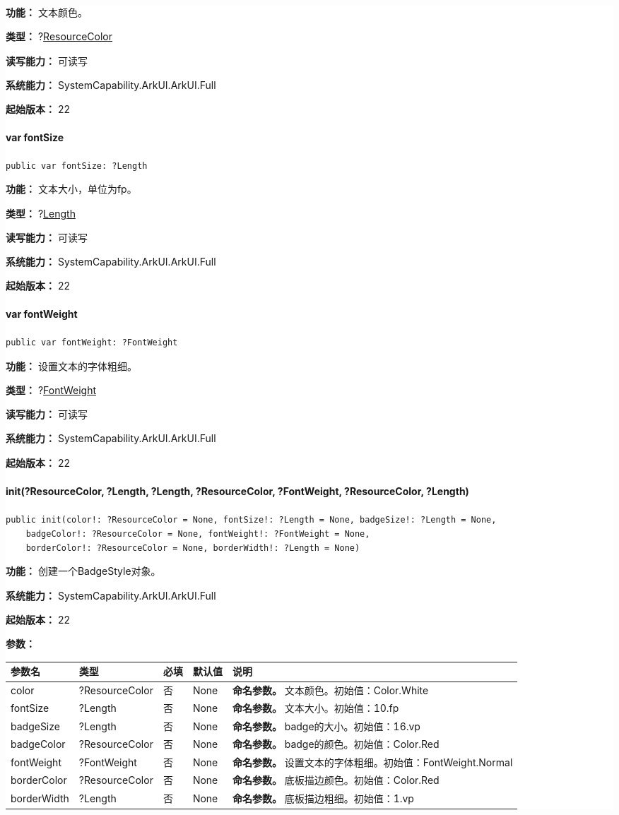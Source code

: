 **功能：** 文本颜色。

**类型：** ?[ResourceColor](../apis/BasicServicesKit/cj-apis-base.md#interface-resourcecolor)

**读写能力：** 可读写

**系统能力：** SystemCapability.ArkUI.ArkUI.Full

**起始版本：** 22

#### var fontSize

```cangjie
public var fontSize: ?Length
```

**功能：** 文本大小，单位为fp。

**类型：** ?[Length](../apis/BasicServicesKit/cj-apis-base.md#interface-length)

**读写能力：** 可读写

**系统能力：** SystemCapability.ArkUI.ArkUI.Full

**起始版本：** 22

#### var fontWeight

```cangjie
public var fontWeight: ?FontWeight
```

**功能：** 设置文本的字体粗细。

**类型：** ?[FontWeight](./cj-common-types.md#enum-fontweight)

**读写能力：** 可读写

**系统能力：** SystemCapability.ArkUI.ArkUI.Full

**起始版本：** 22

#### init(?ResourceColor, ?Length, ?Length, ?ResourceColor, ?FontWeight, ?ResourceColor, ?Length)

```cangjie
public init(color!: ?ResourceColor = None, fontSize!: ?Length = None, badgeSize!: ?Length = None,
    badgeColor!: ?ResourceColor = None, fontWeight!: ?FontWeight = None,
    borderColor!: ?ResourceColor = None, borderWidth!: ?Length = None)
```

**功能：** 创建一个BadgeStyle对象。

**系统能力：** SystemCapability.ArkUI.ArkUI.Full

**起始版本：** 22

**参数：**

|参数名|类型|必填|默认值|说明|
|:---|:---|:---|:---|:---|
|color|?ResourceColor|否|None|**命名参数。** 文本颜色。初始值：Color.White|
|fontSize|?Length|否|None|**命名参数。** 文本大小。初始值：10.fp|
|badgeSize|?Length|否|None|**命名参数。** badge的大小。初始值：16.vp|
|badgeColor|?ResourceColor|否|None|**命名参数。** badge的颜色。初始值：Color.Red|
|fontWeight|?FontWeight|否|None|**命名参数。** 设置文本的字体粗细。初始值：FontWeight.Normal|
|borderColor|?ResourceColor|否|None|**命名参数。** 底板描边颜色。初始值：Color.Red|
|borderWidth|?Length|否|None|**命名参数。** 底板描边粗细。初始值：1.vp|
